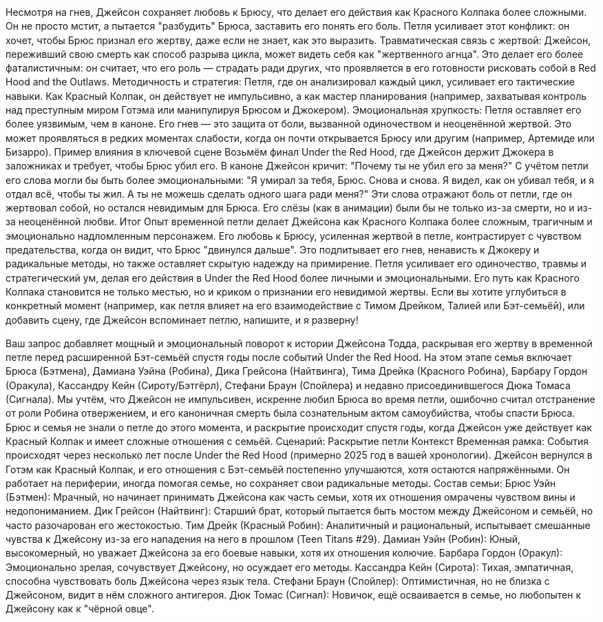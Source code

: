 Несмотря на гнев, Джейсон сохраняет любовь к Брюсу, что делает его действия как Красного Колпака более сложными. Он не просто мстит, а пытается "разбудить" Брюса, заставить его понять его боль. Петля усиливает этот конфликт: он хочет, чтобы Брюс признал его жертву, даже если не знает, как это выразить.
Травматическая связь с жертвой:
Джейсон, переживший свою смерть как способ разрыва цикла, может видеть себя как "жертвенного агнца". Это делает его более фаталистичным: он считает, что его роль — страдать ради других, что проявляется в его готовности рисковать собой в Red Hood and the Outlaws.
Методичность и стратегия:
Петля, где он анализировал каждый цикл, усиливает его тактические навыки. Как Красный Колпак, он действует не импульсивно, а как мастер планирования (например, захватывая контроль над преступным миром Готэма или манипулируя Брюсом и Джокером).
Эмоциональная хрупкость:
Петля оставляет его более уязвимым, чем в каноне. Его гнев — это защита от боли, вызванной одиночеством и неоценённой жертвой. Это может проявляться в редких моментах слабости, когда он почти открывается Брюсу или другим (например, Артемиде или Бизарро).
Пример влияния в ключевой сцене
Возьмём финал Under the Red Hood, где Джейсон держит Джокера в заложниках и требует, чтобы Брюс убил его. В каноне Джейсон кричит: "Почему ты не убил его за меня?" С учётом петли его слова могли бы быть более эмоциональными:
"Я умирал за тебя, Брюс. Снова и снова. Я видел, как он убивал тебя, и я отдал всё, чтобы ты жил. А ты не можешь сделать одного шага ради меня?"
Эти слова отражают боль от петли, где он жертвовал собой, но остался невидимым для Брюса. Его слёзы (как в анимации) были бы не только из-за смерти, но и из-за неоценённой любви.
Итог
Опыт временной петли делает Джейсона как Красного Колпака более сложным, трагичным и эмоционально надломленным персонажем. Его любовь к Брюсу, усиленная жертвой в петле, контрастирует с чувством предательства, когда он видит, что Брюс "двинулся дальше". Это подпитывает его гнев, ненависть к Джокеру и радикальные методы, но также оставляет скрытую надежду на примирение. Петля усиливает его одиночество, травмы и стратегический ум, делая его действия в Under the Red Hood более личными и эмоциональными. Его путь как Красного Колпака становится не только местью, но и криком о признании его невидимой жертвы.
Если вы хотите углубиться в конкретный момент (например, как петля влияет на его взаимодействие с Тимом Дрейком, Талией или Бэт-семьёй), или добавить сцену, где Джейсон вспоминает петлю, напишите, и я разверну!

Ваш запрос добавляет мощный и эмоциональный поворот к истории Джейсона Тодда, раскрывая его жертву в временной петле перед расширенной Бэт-семьёй спустя годы после событий Under the Red Hood. На этом этапе семья включает Брюса (Бэтмена), Дамиана Уэйна (Робина), Дика Грейсона (Найтвинга), Тима Дрейка (Красного Робина), Барбару Гордон (Оракула), Кассандру Кейн (Сироту/Бэтгёрл), Стефани Браун (Спойлера) и недавно присоединившегося Дюка Томаса (Сигнала). Мы учтём, что Джейсон не импульсивен, искренне любил Брюса во время петли, ошибочно считал отстранение от роли Робина отвержением, и его каноничная смерть была сознательным актом самоубийства, чтобы спасти Брюса. Брюс и семья не знали о петле до этого момента, и раскрытие происходит спустя годы, когда Джейсон уже действует как Красный Колпак и имеет сложные отношения с семьёй.
Сценарий: Раскрытие петли
Контекст
Временная рамка: События происходят через несколько лет после Under the Red Hood (примерно 2025 год в вашей хронологии). Джейсон вернулся в Готэм как Красный Колпак, и его отношения с Бэт-семьёй постепенно улучшаются, хотя остаются напряжёнными. Он работает на периферии, иногда помогая семье, но сохраняет свои радикальные методы.
Состав семьи:
Брюс Уэйн (Бэтмен): Мрачный, но начинает принимать Джейсона как часть семьи, хотя их отношения омрачены чувством вины и недопониманием.
Дик Грейсон (Найтвинг): Старший брат, который пытается быть мостом между Джейсоном и семьёй, но часто разочарован его жестокостью.
Тим Дрейк (Красный Робин): Аналитичный и рациональный, испытывает смешанные чувства к Джейсону из-за его нападения на него в прошлом (Teen Titans #29).
Дамиан Уэйн (Робин): Юный, высокомерный, но уважает Джейсона за его боевые навыки, хотя их отношения колючие.
Барбара Гордон (Оракул): Эмоционально зрелая, сочувствует Джейсону, но осуждает его методы.
Кассандра Кейн (Сирота): Тихая, эмпатичная, способна чувствовать боль Джейсона через язык тела.
Стефани Браун (Спойлер): Оптимистичная, но не близка с Джейсоном, видит в нём сложного антигероя.
Дюк Томас (Сигнал): Новичок, ещё осваивается в семье, но любопытен к Джейсону как к "чёрной овце".